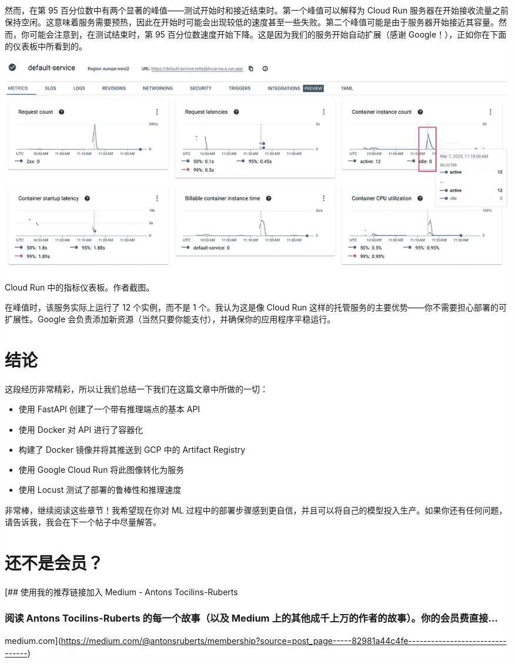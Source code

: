 然而，在第 95 百分位数中有两个显著的峰值——测试开始时和接近结束时。第一个峰值可以解释为 Cloud Run 服务器在开始接收流量之前保持空闲。这意味着服务需要预热，因此在开始时可能会出现较低的速度甚至一些失败。第二个峰值可能是由于服务器开始接近其容量。然而，你可能会注意到，在测试结束时，第 95 百分位数速度开始下降。这是因为我们的服务开始自动扩展（感谢 Google！），正如你在下面的仪表板中所看到的。

![](img/fe4dc24a9bbe5b91d2066c6a598c12d2.png)

Cloud Run 中的指标仪表板。作者截图。

在峰值时，该服务实际上运行了 12 个实例，而不是 1 个。我认为这是像 Cloud Run 这样的托管服务的主要优势——你不需要担心部署的可扩展性。Google 会负责添加新资源（当然只要你能支付），并确保你的应用程序平稳运行。

# 结论

这段经历非常精彩，所以让我们总结一下我们在这篇文章中所做的一切：

+   使用 FastAPI 创建了一个带有推理端点的基本 API

+   使用 Docker 对 API 进行了容器化

+   构建了 Docker 镜像并将其推送到 GCP 中的 Artifact Registry

+   使用 Google Cloud Run 将此图像转化为服务

+   使用 Locust 测试了部署的鲁棒性和推理速度

非常棒，继续阅读这些章节！我希望现在你对 ML 过程中的部署步骤感到更自信，并且可以将自己的模型投入生产。如果你还有任何问题，请告诉我，我会在下一个帖子中尽量解答。

# 还不是会员？

[](https://medium.com/@antonsruberts/membership?source=post_page-----82981a44c4fe--------------------------------) [## 使用我的推荐链接加入 Medium - Antons Tocilins-Ruberts

### 阅读 Antons Tocilins-Ruberts 的每一个故事（以及 Medium 上的其他成千上万的作者的故事）。你的会员费直接…

medium.com](https://medium.com/@antonsruberts/membership?source=post_page-----82981a44c4fe--------------------------------)
